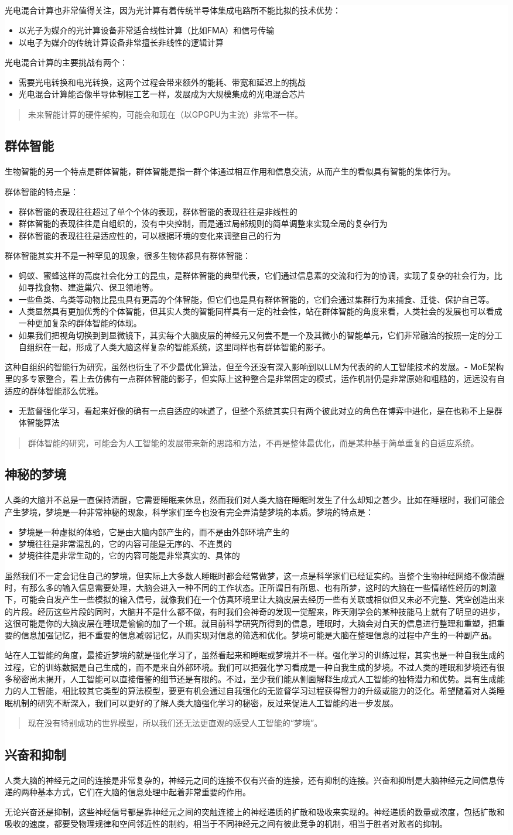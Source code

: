 光电混合计算也非常值得关注，因为光计算有着传统半导体集成电路所不能比拟的技术优势：
- 以光子为媒介的光计算设备非常适合线性计算（比如FMA）和信号传输
- 以电子为媒介的传统计算设备非常擅长非线性的逻辑计算

光电混合计算的主要挑战有两个：
- 需要光电转换和电光转换，这两个过程会带来额外的能耗、带宽和延迟上的挑战
- 光电混合计算能否像半导体制程工艺一样，发展成为大规模集成的光电混合芯片

> 未来智能计算的硬件架构，可能会和现在（以GPGPU为主流）非常不一样。

## 群体智能

生物智能的另一个特点是群体智能，群体智能是指一群个体通过相互作用和信息交流，从而产生的看似具有智能的集体行为。

群体智能的特点是：
- 群体智能的表现往往超过了单个个体的表现，群体智能的表现往往是非线性的
- 群体智能的表现往往是自组织的，没有中央控制，而是通过局部规则的简单调整来实现全局的复杂行为
- 群体智能的表现往往是适应性的，可以根据环境的变化来调整自己的行为

群体智能其实并不是一种罕见的现象，很多生物体都具有群体智能：
- 蚂蚁、蜜蜂这样的高度社会化分工的昆虫，是群体智能的典型代表，它们通过信息素的交流和行为的协调，实现了复杂的社会行为，比如寻找食物、建造巢穴、保卫领地等。
- 一些鱼类、鸟类等动物比昆虫具有更高的个体智能，但它们也是具有群体智能的，它们会通过集群行为来捕食、迁徙、保护自己等。
- 人类显然具有更加优秀的个体智能，但其实人类的智能同样具有一定的社会性，站在群体智能的角度来看，人类社会的发展也可以看成一种更加复杂的群体智能的体现。
- 如果我们把视角切换到到显微镜下，其实每个大脑皮层的神经元又何尝不是一个及其微小的智能单元，它们非常融洽的按照一定的分工自组织在一起，形成了人类大脑这样复杂的智能系统，这里同样也有群体智能的影子。

这种自组织的智能行为研究，虽然也衍生了不少最优化算法，但至今还没有深入影响到以LLM为代表的的人工智能技术的发展。- MoE架构里的多专家整合，看上去仿佛有一点群体智能的影子，但实际上这种整合是非常固定的模式，运作机制仍是非常原始和粗糙的，远远没有自适应的群体智能那么优雅。
- 无监督强化学习，看起来好像的确有一点自适应的味道了，但整个系统其实只有两个彼此对立的角色在博弈中进化，是在也称不上是群体智能算法

> 群体智能的研究，可能会为人工智能的发展带来新的思路和方法，不再是整体最优化，而是某种基于简单重复的自适应系统。

## 神秘的梦境

人类的大脑并不总是一直保持清醒，它需要睡眠来休息，然而我们对人类大脑在睡眠时发生了什么却知之甚少。比如在睡眠时，我们可能会产生梦境，梦境是一种非常神秘的现象，科学家们至今也没有完全弄清楚梦境的本质。梦境的特点是：
- 梦境是一种虚拟的体验，它是由大脑内部产生的，而不是由外部环境产生的
- 梦境往往是非常混乱的，它的内容可能是无序的、不连贯的
- 梦境往往是非常生动的，它的内容可能是非常真实的、具体的

虽然我们不一定会记住自己的梦境，但实际上大多数人睡眠时都会经常做梦，这一点是科学家们已经证实的。当整个生物神经网络不像清醒时，有那么多的输入信息需要处理，大脑会进入一种不同的工作状态。正所谓日有所思、也有所梦，这时的大脑在一些情绪性经历的刺激下，可能会自发产生一些模拟的输入信号，就像我们在一个仿真环境里让大脑皮层去经历一些有关联或相似但又未必不完整、凭空创造出来的片段。经历这些片段的同时，大脑并不是什么都不做，有时我们会神奇的发现一觉醒来，昨天刚学会的某种技能马上就有了明显的进步，这很可能是你的大脑皮层在睡眠是偷偷的加了一个班。就目前科学研究所得到的信息，睡眠时，大脑会对白天的信息进行整理和重塑，把重要的信息加强记忆，把不重要的信息减弱记忆，从而实现对信息的筛选和优化。梦境可能是大脑在整理信息的过程中产生的一种副产品。

站在人工智能的角度，最接近梦境的就是强化学习了，虽然看起来和睡眠或梦境并不一样。强化学习的训练过程，其实也是一种自我生成的过程，它的训练数据是自己生成的，而不是来自外部环境。我们可以把强化学习看成是一种自我生成的梦境。不过人类的睡眠和梦境还有很多秘密尚未揭开，人工智能可以直接借鉴的细节还是有限的。不过，至少我们能从侧面解释生成式人工智能的独特潜力和优势。具有生成能力的人工智能，相比较其它类型的算法模型，要更有机会通过自我强化的无监督学习过程获得智力的升级或能力的泛化。希望随着对人类睡眠机制的研究不断深入，我们可以更好的了解人类大脑强化学习的秘密，反过来促进人工智能的进一步发展。

> 现在没有特别成功的世界模型，所以我们还无法更直观的感受人工智能的“梦境”。

## 兴奋和抑制

人类大脑的神经元之间的连接是非常复杂的，神经元之间的连接不仅有兴奋的连接，还有抑制的连接。兴奋和抑制是大脑神经元之间信息传递的两种基本方式，它们在大脑的信息处理中起着非常重要的作用。

无论兴奋还是抑制，这些神经信号都是靠神经元之间的突触连接上的神经递质的扩散和吸收来实现的。神经递质的数量或浓度，包括扩散和吸收的速度，都要受物理规律和空间邻近性的制约，相当于不同神经元之间有彼此竞争的机制，相当于胜者对败者的抑制。
